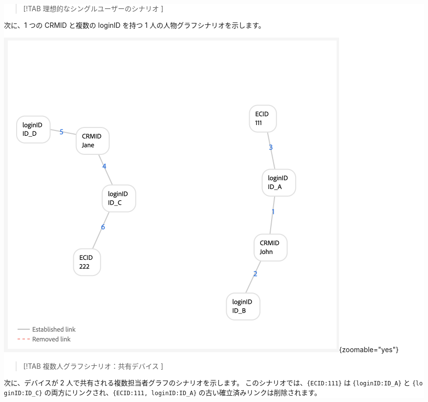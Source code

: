 >[!TAB  理想的なシングルユーザーのシナリオ ]

次に、1 つの CRMID と複数の loginID を持つ 1 人の人物グラフシナリオを示します。

![1 つの CRMID と複数の loginID を含むグラフシナリオ。](../images/graph-examples/single_crmid.png " 複数人グラフのシミュレート例。 この例では、2 つの CRMID があり、古い確立されたリンクが削除される共有デバイスのシナリオを示しています。"){zoomable="yes"}

>[!TAB  複数人グラフシナリオ：共有デバイス ]

次に、デバイスが 2 人で共有される複数担当者グラフのシナリオを示します。 このシナリオでは、`{ECID:111}` は `{loginID:ID_A}` と `{loginID:ID_C}` の両方にリンクされ、`{ECID:111, loginID:ID_A}` の古い確立済みリンクは削除されます。
